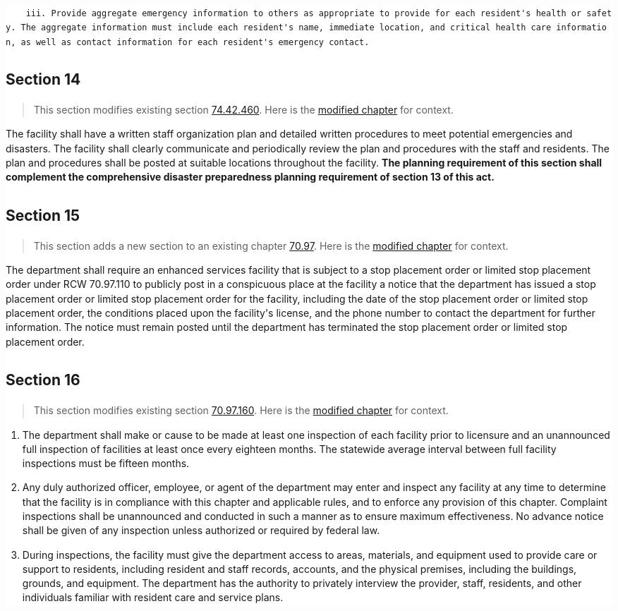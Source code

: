         iii. Provide aggregate emergency information to others as appropriate to provide for each resident's health or safety. The aggregate information must include each resident's name, immediate location, and critical health care information, as well as contact information for each resident's emergency contact.


## Section 14
> This section modifies existing section [74.42.460](/rcw/74_public_assistance/74.42_nursing_homes—resident_care_operating_standards.md). Here is the [modified chapter](rcw/74_public_assistance/74.42_nursing_homes—resident_care_operating_standards.md) for context.

The facility shall have a written staff organization plan and detailed written procedures to meet potential emergencies and disasters. The facility shall clearly communicate and periodically review the plan and procedures with the staff and residents. The plan and procedures shall be posted at suitable locations throughout the facility. **The planning requirement of this section shall complement the comprehensive disaster preparedness planning requirement of section 13 of this act.**


## Section 15
> This section adds a new section to an existing chapter [70.97](/rcw/70_public_health_and_safety/70.097_enhanced_services_facilities.md). Here is the [modified chapter](rcw/70_public_health_and_safety/70.097_enhanced_services_facilities.md) for context.

The department shall require an enhanced services facility that is subject to a stop placement order or limited stop placement order under RCW 70.97.110 to publicly post in a conspicuous place at the facility a notice that the department has issued a stop placement order or limited stop placement order for the facility, including the date of the stop placement order or limited stop placement order, the conditions placed upon the facility's license, and the phone number to contact the department for further information. The notice must remain posted until the department has terminated the stop placement order or limited stop placement order.


## Section 16
> This section modifies existing section [70.97.160](/rcw/70_public_health_and_safety/70.097_enhanced_services_facilities.md). Here is the [modified chapter](rcw/70_public_health_and_safety/70.097_enhanced_services_facilities.md) for context.

1. The department shall make or cause to be made at least one inspection of each facility prior to licensure and an unannounced full inspection of facilities at least once every eighteen months. The statewide average interval between full facility inspections must be fifteen months.

2. Any duly authorized officer, employee, or agent of the department may enter and inspect any facility at any time to determine that the facility is in compliance with this chapter and applicable rules, and to enforce any provision of this chapter. Complaint inspections shall be unannounced and conducted in such a manner as to ensure maximum effectiveness. No advance notice shall be given of any inspection unless authorized or required by federal law.

3. During inspections, the facility must give the department access to areas, materials, and equipment used to provide care or support to residents, including resident and staff records, accounts, and the physical premises, including the buildings, grounds, and equipment. The department has the authority to privately interview the provider, staff, residents, and other individuals familiar with resident care and service plans.
